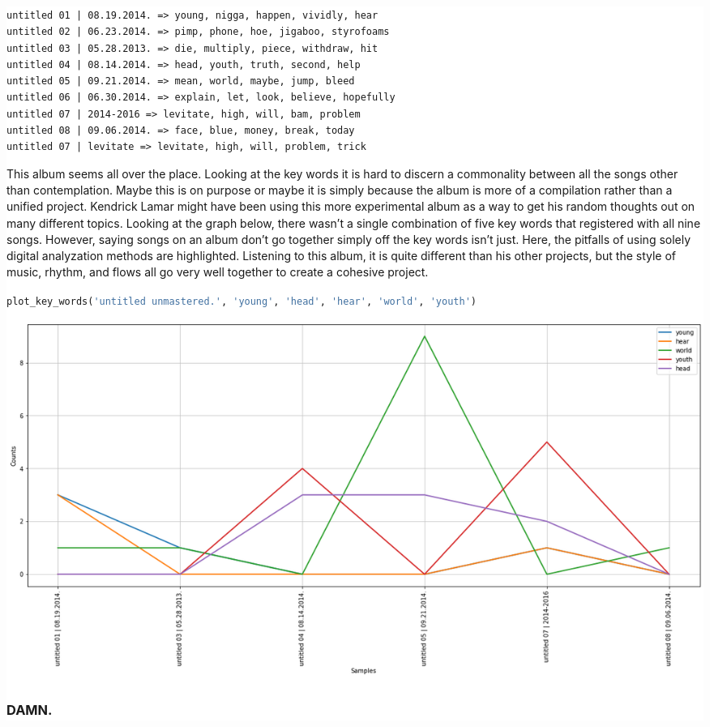     ​untitled 01 | 08.19.2014. => young, nigga, happen, vividly, hear
    ​untitled 02 | 06.23.2014. => pimp, phone, hoe, jigaboo, styrofoams
    ​untitled 03 | 05.28.2013. => die, multiply, piece, withdraw, hit
    ​untitled 04 | 08.14.2014. => head, youth, truth, second, help
    ​untitled 05 | 09.21.2014. => mean, world, maybe, jump, bleed
    ​untitled 06 | 06.30.2014. => explain, let, look, believe, hopefully
    ​untitled 07 | 2014-2016 => levitate, high, will, bam, problem
    ​untitled 08 | 09.06.2014. => face, blue, money, break, today
    ​untitled 07 | levitate => levitate, high, will, problem, trick


This album seems all over the place. Looking at the key words it is hard to discern a commonality between all the songs other than contemplation. Maybe this is on purpose or maybe it is simply because the album is more of a compilation rather than a unified project. Kendrick Lamar might have been using this more experimental album as a way to get his random thoughts out on many different topics. Looking at the graph below, there wasn’t a single combination of five key words that registered with all nine songs. However, saying songs on an album don’t go together simply off the key words isn’t just. Here, the pitfalls of using solely digital analyzation methods are highlighted. Listening to this album, it is quite different than his other projects, but the style of music, rhythm, and flows all go very well together to create a cohesive project.


```python
plot_key_words('untitled unmastered.', 'young', 'head', 'hear', 'world', 'youth')
```


    
![png](output_48_0.png)
    


### DAMN.

